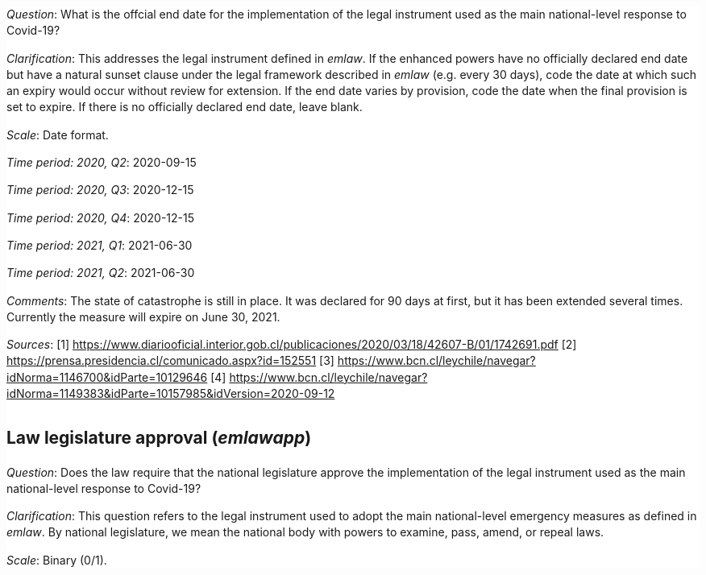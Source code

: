 *Question*: What is the offcial end date for the implementation of the legal instrument used as the main national-level response to Covid-19?

 

*Clarification*: This addresses the legal instrument defined in *emlaw*.  If the enhanced powers have no officially declared end date but have a natural sunset clause under the legal framework described in *emlaw* (e.g. every 30 days), code the date at which such an expiry would occur without review for extension. If the end date varies by provision, code the date when the final provision is set to expire. If there is no officially declared end date, leave blank.

 

*Scale*: Date format.

 
*Time period: 2020, Q2*: 2020-09-15

 
*Time period: 2020, Q3*: 2020-12-15

 
*Time period: 2020, Q4*: 2020-12-15

 
*Time period: 2021, Q1*: 2021-06-30

 
*Time period: 2021, Q2*: 2021-06-30

 

*Comments*:
 The state of catastrophe is still in place. It was declared for 90 days at first, but it has been extended several times. Currently the measure will expire on June 30, 2021. 

*Sources*:
 [1]
https://www.diariooficial.interior.gob.cl/publicaciones/2020/03/18/42607-B/01/1742691.pdf
[2]
https://prensa.presidencia.cl/comunicado.aspx?id=152551
[3]
https://www.bcn.cl/leychile/navegar?idNorma=1146700&idParte=10129646
[4]
https://www.bcn.cl/leychile/navegar?idNorma=1149383&idParte=10157985&idVersion=2020-09-12





## Law legislature approval (*emlawapp*) 

*Question*: Does the law require that the national legislature approve the implementation of the legal instrument used as the main national-level response to Covid-19?

 

*Clarification*: This question refers to the legal instrument used to adopt the main national-level emergency measures as defined in *emlaw*. By national legislature, we mean the national body with powers to examine, pass, amend, or repeal laws.

 

*Scale*: Binary (0/1). 
